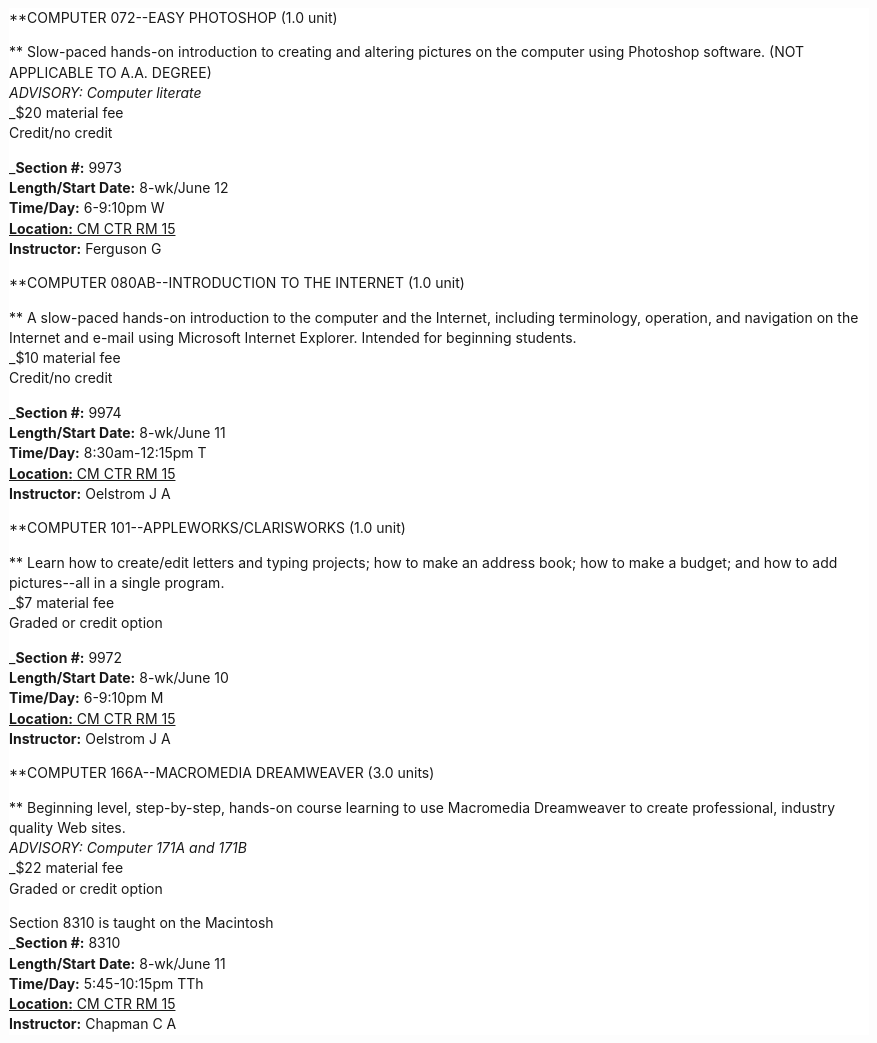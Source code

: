   
**COMPUTER 072--EASY PHOTOSHOP (1.0 unit)  
  
** Slow-paced hands-on introduction to creating and altering pictures on the
computer using Photoshop software. (NOT APPLICABLE TO A.A. DEGREE)  
_ADVISORY: Computer literate_  
_$20 material fee  
Credit/no credit  
  
_**Section #:** 9973  
**Length/Start Date:** 8-wk/June 12  
**Time/Day:** 6-9:10pm W  
[**Location:** CM CTR RM 15 ](../ccc_html_files/cmesamap.html)  
**Instructor:** Ferguson G  
  
**COMPUTER 080AB--INTRODUCTION TO THE INTERNET (1.0 unit)  
  
** A slow-paced hands-on introduction to the computer and the Internet,
including terminology, operation, and navigation on the Internet and e-mail
using Microsoft Internet Explorer. Intended for beginning students.  
_$10 material fee  
Credit/no credit  
  
_**Section #:** 9974  
**Length/Start Date:** 8-wk/June 11  
**Time/Day:** 8:30am-12:15pm T  
[**Location:** CM CTR RM 15 ](../ccc_html_files/cmesamap.html)  
**Instructor:** Oelstrom J A  
  
**COMPUTER 101--APPLEWORKS/CLARISWORKS (1.0 unit)  
  
** Learn how to create/edit letters and typing projects; how to make an
address book; how to make a budget; and how to add pictures--all in a single
program.  
_$7 material fee  
Graded or credit option  
  
_**Section #:** 9972  
**Length/Start Date:** 8-wk/June 10  
**Time/Day:** 6-9:10pm M  
[**Location:** CM CTR RM 15 ](../ccc_html_files/cmesamap.html)  
**Instructor:** Oelstrom J A  
  
**COMPUTER 166A--MACROMEDIA DREAMWEAVER (3.0 units)  
  
** Beginning level, step-by-step, hands-on course learning to use Macromedia
Dreamweaver to create professional, industry quality Web sites.  
_ADVISORY: Computer 171A and 171B_  
_$22 material fee  
Graded or credit option  
  
Section 8310 is taught on the Macintosh  
_**Section #:** 8310  
**Length/Start Date:** 8-wk/June 11  
**Time/Day:** 5:45-10:15pm TTh  
[**Location:** CM CTR RM 15 ](../ccc_html_files/cmesamap.html)  
**Instructor:** Chapman C A  
  